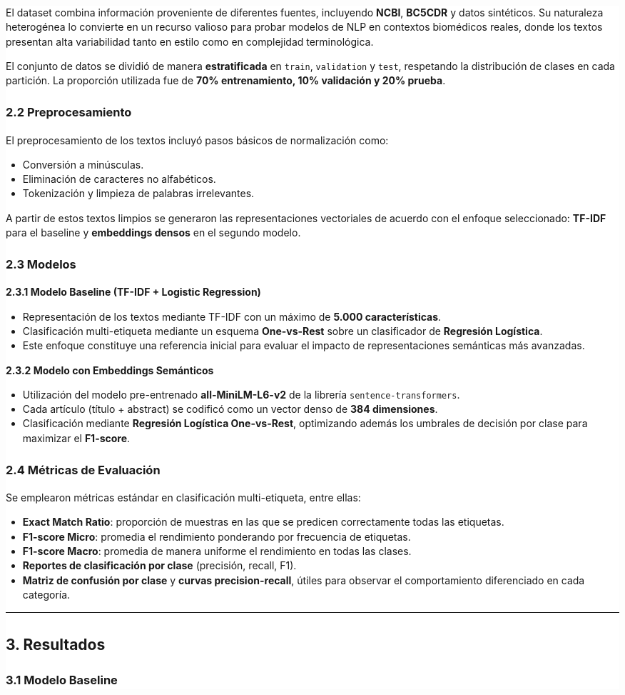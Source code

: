 El dataset combina información proveniente de diferentes fuentes, incluyendo **NCBI**, **BC5CDR** y datos sintéticos. Su naturaleza heterogénea lo convierte en un recurso valioso para probar modelos de NLP en contextos biomédicos reales, donde los textos presentan alta variabilidad tanto en estilo como en complejidad terminológica.

El conjunto de datos se dividió de manera **estratificada** en `train`, `validation` y `test`, respetando la distribución de clases en cada partición. La proporción utilizada fue de **70% entrenamiento, 10% validación y 20% prueba**.


### 2.2 Preprocesamiento

El preprocesamiento de los textos incluyó pasos básicos de normalización como:

- Conversión a minúsculas.  
- Eliminación de caracteres no alfabéticos.  
- Tokenización y limpieza de palabras irrelevantes.  

A partir de estos textos limpios se generaron las representaciones vectoriales de acuerdo con el enfoque seleccionado: **TF-IDF** para el baseline y **embeddings densos** en el segundo modelo.


### 2.3 Modelos

**2.3.1 Modelo Baseline (TF-IDF + Logistic Regression)**  
- Representación de los textos mediante TF-IDF con un máximo de **5.000 características**.  
- Clasificación multi-etiqueta mediante un esquema **One-vs-Rest** sobre un clasificador de **Regresión Logística**.  
- Este enfoque constituye una referencia inicial para evaluar el impacto de representaciones semánticas más avanzadas.  

**2.3.2 Modelo con Embeddings Semánticos**  
- Utilización del modelo pre-entrenado **all-MiniLM-L6-v2** de la librería `sentence-transformers`.  
- Cada artículo (título + abstract) se codificó como un vector denso de **384 dimensiones**.  
- Clasificación mediante **Regresión Logística One-vs-Rest**, optimizando además los umbrales de decisión por clase para maximizar el **F1-score**.  


### 2.4 Métricas de Evaluación

Se emplearon métricas estándar en clasificación multi-etiqueta, entre ellas:

- **Exact Match Ratio**: proporción de muestras en las que se predicen correctamente todas las etiquetas.  
- **F1-score Micro**: promedia el rendimiento ponderando por frecuencia de etiquetas.  
- **F1-score Macro**: promedia de manera uniforme el rendimiento en todas las clases.  
- **Reportes de clasificación por clase** (precisión, recall, F1).  
- **Matriz de confusión por clase** y **curvas precision-recall**, útiles para observar el comportamiento diferenciado en cada categoría.  

---

## 3. Resultados

### 3.1 Modelo Baseline
